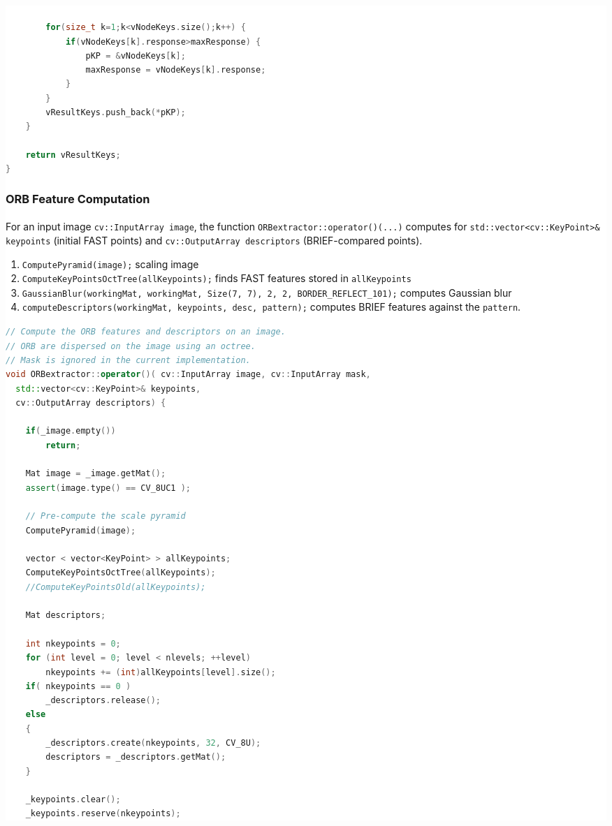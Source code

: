```cpp

        for(size_t k=1;k<vNodeKeys.size();k++) {
            if(vNodeKeys[k].response>maxResponse) {
                pKP = &vNodeKeys[k];
                maxResponse = vNodeKeys[k].response;
            }
        }
        vResultKeys.push_back(*pKP);
    }

    return vResultKeys;
}
```

### ORB Feature Computation

For an input image `cv::InputArray image`, the function `ORBextractor::operator()(...)` computes for `std::vector<cv::KeyPoint>& keypoints` (initial FAST points) and `cv::OutputArray descriptors` (BRIEF-compared points).

1. `ComputePyramid(image);` scaling image
2. `ComputeKeyPointsOctTree(allKeypoints);` finds FAST features stored in `allKeypoints`
3. `GaussianBlur(workingMat, workingMat, Size(7, 7), 2, 2, BORDER_REFLECT_101);` computes Gaussian blur
4. `computeDescriptors(workingMat, keypoints, desc, pattern);` computes BRIEF features against the `pattern`.

```cpp
// Compute the ORB features and descriptors on an image.
// ORB are dispersed on the image using an octree.
// Mask is ignored in the current implementation.
void ORBextractor::operator()( cv::InputArray image, cv::InputArray mask,
  std::vector<cv::KeyPoint>& keypoints,
  cv::OutputArray descriptors) {

    if(_image.empty())
        return;

    Mat image = _image.getMat();
    assert(image.type() == CV_8UC1 );

    // Pre-compute the scale pyramid
    ComputePyramid(image);

    vector < vector<KeyPoint> > allKeypoints;
    ComputeKeyPointsOctTree(allKeypoints);
    //ComputeKeyPointsOld(allKeypoints);

    Mat descriptors;

    int nkeypoints = 0;
    for (int level = 0; level < nlevels; ++level)
        nkeypoints += (int)allKeypoints[level].size();
    if( nkeypoints == 0 )
        _descriptors.release();
    else
    {
        _descriptors.create(nkeypoints, 32, CV_8U);
        descriptors = _descriptors.getMat();
    }

    _keypoints.clear();
    _keypoints.reserve(nkeypoints);

```